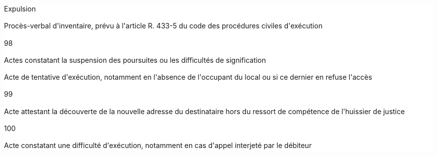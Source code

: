 </td>
          <td align="center" valign="middle">

Expulsion 

</td>
          <td align="justify" valign="middle">

Procès-verbal d'inventaire, prévu à l'article R. 433-5 du code des procédures civiles d'exécution 

</td>
        </tr>
        <tr>
          <td valign="middle" align="center">

98 

</td>
          <td valign="middle" rowspan="4" align="justify">

Actes constatant la suspension des poursuites ou les difficultés de signification 

</td>
          <td rowspan="4" align="left" valign="middle">

</td>
          <td valign="middle" align="justify">

Acte de tentative d'exécution, notamment en l'absence de l'occupant du local ou si ce dernier en refuse l'accès 

</td>
        </tr>
        <tr>
          <td align="center" valign="middle">

99 

</td>
          <td align="justify" valign="middle">

Acte attestant la découverte de la nouvelle adresse du destinataire hors du ressort de compétence de l'huissier de justice 

</td>
        </tr>
        <tr>
          <td valign="middle" align="center">

100 

</td>
          <td align="justify" valign="middle">

Acte constatant une difficulté d'exécution, notamment en cas d'appel interjeté par le débiteur 

</td>
        </tr>
        <tr>
          <td align="center" valign="middle">
